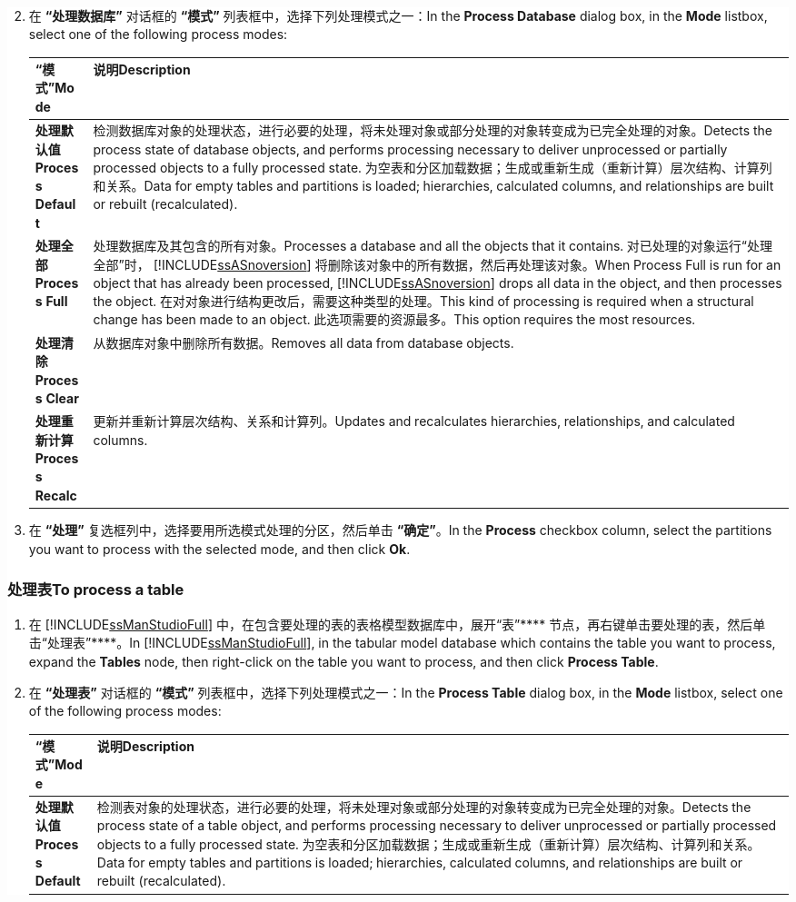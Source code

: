 2.  <span data-ttu-id="e2090-108">在 **“处理数据库”** 对话框的 **“模式”** 列表框中，选择下列处理模式之一：</span><span class="sxs-lookup"><span data-stu-id="e2090-108">In the **Process Database** dialog box, in the **Mode** listbox, select one of the following process modes:</span></span>  
  
    |<span data-ttu-id="e2090-109">“模式”</span><span class="sxs-lookup"><span data-stu-id="e2090-109">Mode</span></span>|<span data-ttu-id="e2090-110">说明</span><span class="sxs-lookup"><span data-stu-id="e2090-110">Description</span></span>|  
    |----------|-----------------|  
    |<span data-ttu-id="e2090-111">**处理默认值**</span><span class="sxs-lookup"><span data-stu-id="e2090-111">**Process Default**</span></span>|<span data-ttu-id="e2090-112">检测数据库对象的处理状态，进行必要的处理，将未处理对象或部分处理的对象转变成为已完全处理的对象。</span><span class="sxs-lookup"><span data-stu-id="e2090-112">Detects the process state of database objects, and performs processing necessary to deliver unprocessed or partially processed objects to a fully processed state.</span></span> <span data-ttu-id="e2090-113">为空表和分区加载数据；生成或重新生成（重新计算）层次结构、计算列和关系。</span><span class="sxs-lookup"><span data-stu-id="e2090-113">Data for empty tables and partitions is loaded; hierarchies, calculated columns, and relationships are built or rebuilt (recalculated).</span></span>|  
    |<span data-ttu-id="e2090-114">**处理全部**</span><span class="sxs-lookup"><span data-stu-id="e2090-114">**Process Full**</span></span>|<span data-ttu-id="e2090-115">处理数据库及其包含的所有对象。</span><span class="sxs-lookup"><span data-stu-id="e2090-115">Processes a database and all the objects that it contains.</span></span> <span data-ttu-id="e2090-116">对已处理的对象运行“处理全部”时， [!INCLUDE[ssASnoversion](../../includes/ssasnoversion-md.md)] 将删除该对象中的所有数据，然后再处理该对象。</span><span class="sxs-lookup"><span data-stu-id="e2090-116">When Process Full is run for an object that has already been processed, [!INCLUDE[ssASnoversion](../../includes/ssasnoversion-md.md)] drops all data in the object, and then processes the object.</span></span> <span data-ttu-id="e2090-117">在对对象进行结构更改后，需要这种类型的处理。</span><span class="sxs-lookup"><span data-stu-id="e2090-117">This kind of processing is required when a structural change has been made to an object.</span></span> <span data-ttu-id="e2090-118">此选项需要的资源最多。</span><span class="sxs-lookup"><span data-stu-id="e2090-118">This option requires the most resources.</span></span>|  
    |<span data-ttu-id="e2090-119">**处理清除**</span><span class="sxs-lookup"><span data-stu-id="e2090-119">**Process Clear**</span></span>|<span data-ttu-id="e2090-120">从数据库对象中删除所有数据。</span><span class="sxs-lookup"><span data-stu-id="e2090-120">Removes all data from database objects.</span></span>|  
    |<span data-ttu-id="e2090-121">**处理重新计算**</span><span class="sxs-lookup"><span data-stu-id="e2090-121">**Process Recalc**</span></span>|<span data-ttu-id="e2090-122">更新并重新计算层次结构、关系和计算列。</span><span class="sxs-lookup"><span data-stu-id="e2090-122">Updates and recalculates hierarchies, relationships, and calculated columns.</span></span>|  
  
3.  <span data-ttu-id="e2090-123">在 **“处理”** 复选框列中，选择要用所选模式处理的分区，然后单击 **“确定”**。</span><span class="sxs-lookup"><span data-stu-id="e2090-123">In the **Process** checkbox column, select the partitions you want to process with the selected mode, and then click **Ok**.</span></span>  
  
###  <a name="to-process-a-table"></a><a name="bkmk_process_table"></a><span data-ttu-id="e2090-124">处理表</span><span class="sxs-lookup"><span data-stu-id="e2090-124">To process a table</span></span>  
  
1.  <span data-ttu-id="e2090-125">在 [!INCLUDE[ssManStudioFull](../../includes/ssmanstudiofull-md.md)] 中，在包含要处理的表的表格模型数据库中，展开“表”\*\*\*\* 节点，再右键单击要处理的表，然后单击“处理表”\*\*\*\*。</span><span class="sxs-lookup"><span data-stu-id="e2090-125">In [!INCLUDE[ssManStudioFull](../../includes/ssmanstudiofull-md.md)], in the tabular model database which contains the table you want to process, expand the **Tables** node, then right-click on the table you want to process, and then click **Process Table**.</span></span>  
  
2.  <span data-ttu-id="e2090-126">在 **“处理表”** 对话框的 **“模式”** 列表框中，选择下列处理模式之一：</span><span class="sxs-lookup"><span data-stu-id="e2090-126">In the **Process Table** dialog box, in the **Mode** listbox, select one of the following process modes:</span></span>  
  
    |<span data-ttu-id="e2090-127">“模式”</span><span class="sxs-lookup"><span data-stu-id="e2090-127">Mode</span></span>|<span data-ttu-id="e2090-128">说明</span><span class="sxs-lookup"><span data-stu-id="e2090-128">Description</span></span>|  
    |----------|-----------------|  
    |<span data-ttu-id="e2090-129">**处理默认值**</span><span class="sxs-lookup"><span data-stu-id="e2090-129">**Process Default**</span></span>|<span data-ttu-id="e2090-130">检测表对象的处理状态，进行必要的处理，将未处理对象或部分处理的对象转变成为已完全处理的对象。</span><span class="sxs-lookup"><span data-stu-id="e2090-130">Detects the process state of a table object, and performs processing necessary to deliver unprocessed or partially processed objects to a fully processed state.</span></span> <span data-ttu-id="e2090-131">为空表和分区加载数据；生成或重新生成（重新计算）层次结构、计算列和关系。</span><span class="sxs-lookup"><span data-stu-id="e2090-131">Data for empty tables and partitions is loaded; hierarchies, calculated columns, and relationships are built or rebuilt (recalculated).</span></span>|  